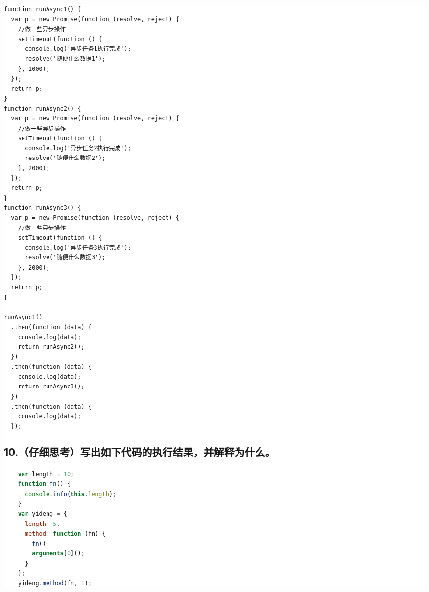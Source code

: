     function runAsync1() {
      var p = new Promise(function (resolve, reject) {
        //做一些异步操作
        setTimeout(function () {
          console.log('异步任务1执行完成');
          resolve('随便什么数据1');
        }, 1000);
      });
      return p;
    }
    function runAsync2() {
      var p = new Promise(function (resolve, reject) {
        //做一些异步操作
        setTimeout(function () {
          console.log('异步任务2执行完成');
          resolve('随便什么数据2');
        }, 2000);
      });
      return p;
    }
    function runAsync3() {
      var p = new Promise(function (resolve, reject) {
        //做一些异步操作
        setTimeout(function () {
          console.log('异步任务3执行完成');
          resolve('随便什么数据3');
        }, 2000);
      });
      return p;
    }

    runAsync1()
      .then(function (data) {
        console.log(data);
        return runAsync2();
      })
      .then(function (data) {
        console.log(data);
        return runAsync3();
      })
      .then(function (data) {
        console.log(data);
      });

## 10.（仔细思考）写出如下代码的执行结果，并解释为什么。

```js
    var length = 10;
    function fn() {
      console.info(this.length);
    }
    var yideng = {
      length: 5,
      method: function (fn) {
        fn();
        arguments[0]();
      }
    };
    yideng.method(fn, 1);
```